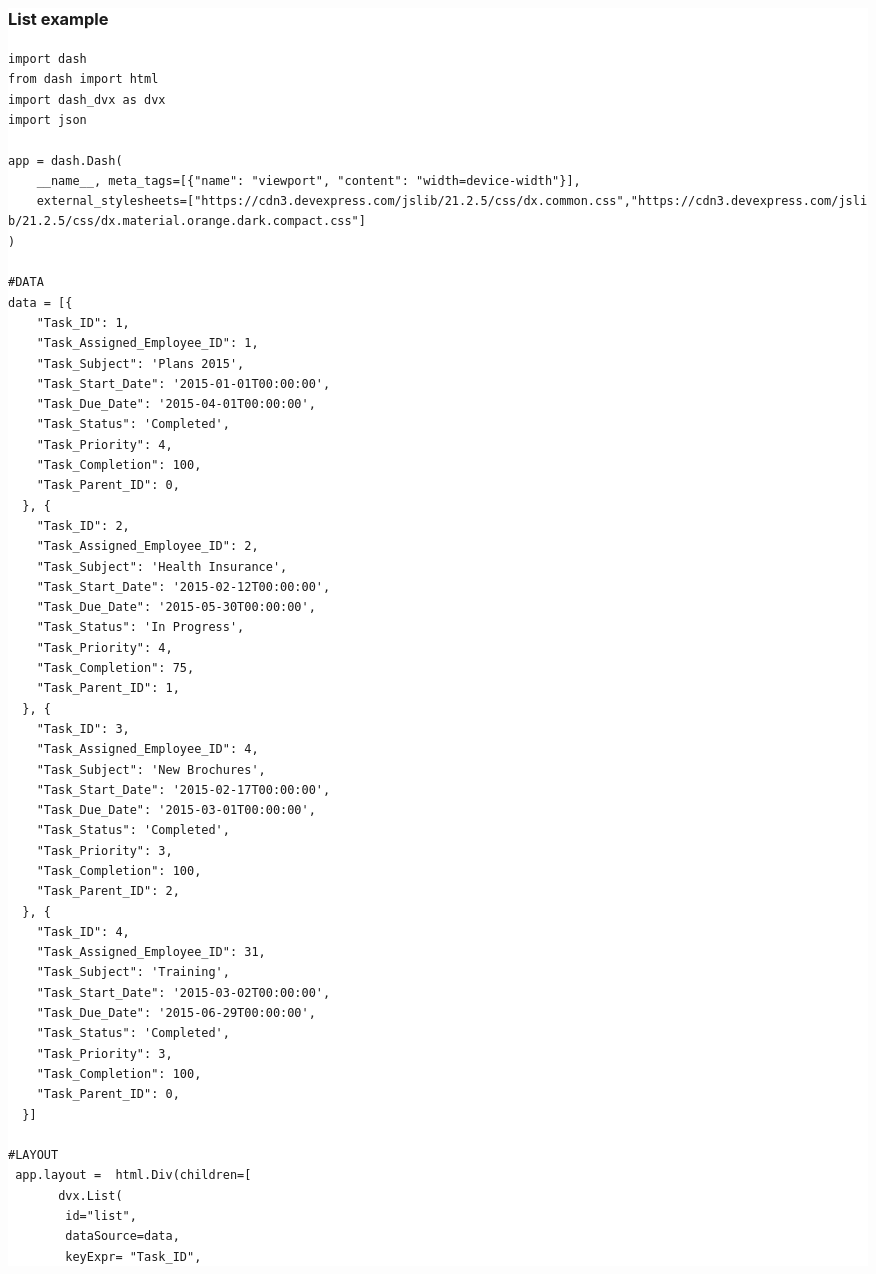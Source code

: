 ### List example

```
import dash
from dash import html
import dash_dvx as dvx
import json

app = dash.Dash(
    __name__, meta_tags=[{"name": "viewport", "content": "width=device-width"}],
    external_stylesheets=["https://cdn3.devexpress.com/jslib/21.2.5/css/dx.common.css","https://cdn3.devexpress.com/jslib/21.2.5/css/dx.material.orange.dark.compact.css"]
)

#DATA
data = [{
    "Task_ID": 1,
    "Task_Assigned_Employee_ID": 1,
    "Task_Subject": 'Plans 2015',
    "Task_Start_Date": '2015-01-01T00:00:00',
    "Task_Due_Date": '2015-04-01T00:00:00',
    "Task_Status": 'Completed',
    "Task_Priority": 4,
    "Task_Completion": 100,
    "Task_Parent_ID": 0,
  }, {
    "Task_ID": 2,
    "Task_Assigned_Employee_ID": 2,
    "Task_Subject": 'Health Insurance',
    "Task_Start_Date": '2015-02-12T00:00:00',
    "Task_Due_Date": '2015-05-30T00:00:00',
    "Task_Status": 'In Progress',
    "Task_Priority": 4,
    "Task_Completion": 75,
    "Task_Parent_ID": 1,
  }, {
    "Task_ID": 3,
    "Task_Assigned_Employee_ID": 4,
    "Task_Subject": 'New Brochures',
    "Task_Start_Date": '2015-02-17T00:00:00',
    "Task_Due_Date": '2015-03-01T00:00:00',
    "Task_Status": 'Completed',
    "Task_Priority": 3,
    "Task_Completion": 100,
    "Task_Parent_ID": 2,
  }, {
    "Task_ID": 4,
    "Task_Assigned_Employee_ID": 31,
    "Task_Subject": 'Training',
    "Task_Start_Date": '2015-03-02T00:00:00',
    "Task_Due_Date": '2015-06-29T00:00:00',
    "Task_Status": 'Completed',
    "Task_Priority": 3,
    "Task_Completion": 100,
    "Task_Parent_ID": 0,
  }]

#LAYOUT
 app.layout =  html.Div(children=[
       dvx.List(
        id="list", 
        dataSource=data,
        keyExpr= "Task_ID",
```